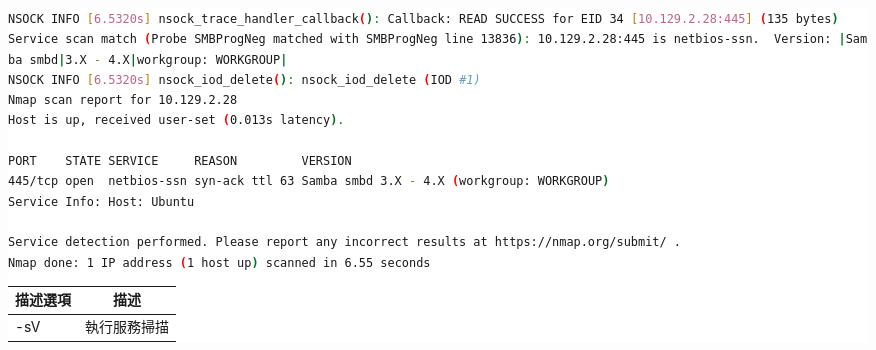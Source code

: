 ```bash
NSOCK INFO [6.5320s] nsock_trace_handler_callback(): Callback: READ SUCCESS for EID 34 [10.129.2.28:445] (135 bytes)
Service scan match (Probe SMBProgNeg matched with SMBProgNeg line 13836): 10.129.2.28:445 is netbios-ssn.  Version: |Samba smbd|3.X - 4.X|workgroup: WORKGROUP|
NSOCK INFO [6.5320s] nsock_iod_delete(): nsock_iod_delete (IOD #1)
Nmap scan report for 10.129.2.28
Host is up, received user-set (0.013s latency).

PORT    STATE SERVICE     REASON         VERSION
445/tcp open  netbios-ssn syn-ack ttl 63 Samba smbd 3.X - 4.X (workgroup: WORKGROUP)
Service Info: Host: Ubuntu

Service detection performed. Please report any incorrect results at https://nmap.org/submit/ .
Nmap done: 1 IP address (1 host up) scanned in 6.55 seconds
```

|描述選項|描述|
|---|---|
|-sV|執行服務掃描|